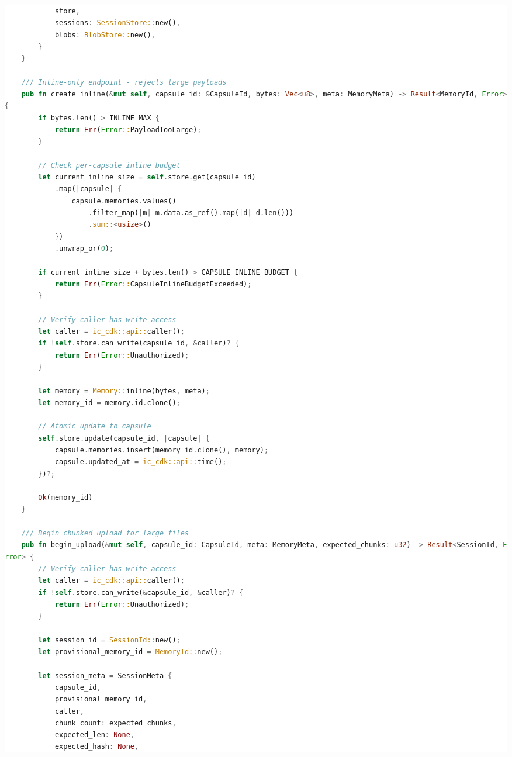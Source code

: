 ```rust
            store,
            sessions: SessionStore::new(),
            blobs: BlobStore::new(),
        }
    }

    /// Inline-only endpoint - rejects large payloads
    pub fn create_inline(&mut self, capsule_id: &CapsuleId, bytes: Vec<u8>, meta: MemoryMeta) -> Result<MemoryId, Error> {
        if bytes.len() > INLINE_MAX {
            return Err(Error::PayloadTooLarge);
        }

        // Check per-capsule inline budget
        let current_inline_size = self.store.get(capsule_id)
            .map(|capsule| {
                capsule.memories.values()
                    .filter_map(|m| m.data.as_ref().map(|d| d.len()))
                    .sum::<usize>()
            })
            .unwrap_or(0);

        if current_inline_size + bytes.len() > CAPSULE_INLINE_BUDGET {
            return Err(Error::CapsuleInlineBudgetExceeded);
        }

        // Verify caller has write access
        let caller = ic_cdk::api::caller();
        if !self.store.can_write(capsule_id, &caller)? {
            return Err(Error::Unauthorized);
        }

        let memory = Memory::inline(bytes, meta);
        let memory_id = memory.id.clone();

        // Atomic update to capsule
        self.store.update(capsule_id, |capsule| {
            capsule.memories.insert(memory_id.clone(), memory);
            capsule.updated_at = ic_cdk::api::time();
        })?;

        Ok(memory_id)
    }

    /// Begin chunked upload for large files
    pub fn begin_upload(&mut self, capsule_id: CapsuleId, meta: MemoryMeta, expected_chunks: u32) -> Result<SessionId, Error> {
        // Verify caller has write access
        let caller = ic_cdk::api::caller();
        if !self.store.can_write(&capsule_id, &caller)? {
            return Err(Error::Unauthorized);
        }

        let session_id = SessionId::new();
        let provisional_memory_id = MemoryId::new();

        let session_meta = SessionMeta {
            capsule_id,
            provisional_memory_id,
            caller,
            chunk_count: expected_chunks,
            expected_len: None,
            expected_hash: None,
```